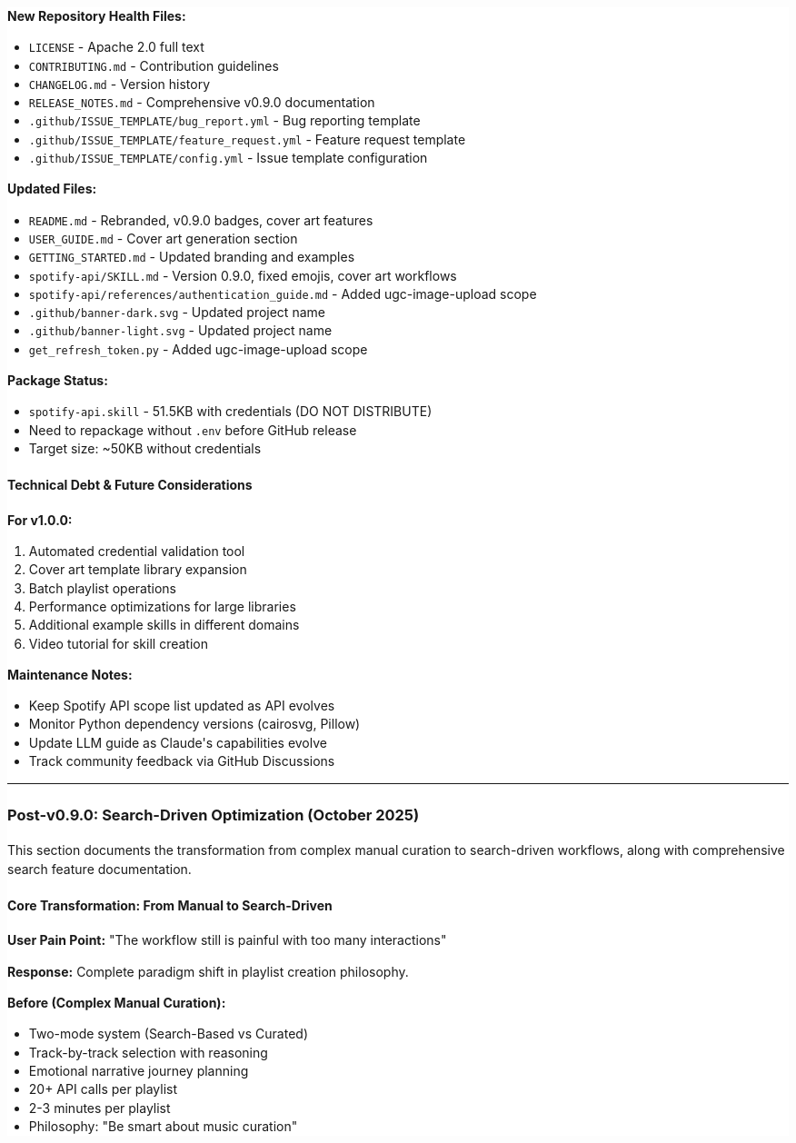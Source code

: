 **New Repository Health Files:**
- `LICENSE` - Apache 2.0 full text
- `CONTRIBUTING.md` - Contribution guidelines
- `CHANGELOG.md` - Version history
- `RELEASE_NOTES.md` - Comprehensive v0.9.0 documentation
- `.github/ISSUE_TEMPLATE/bug_report.yml` - Bug reporting template
- `.github/ISSUE_TEMPLATE/feature_request.yml` - Feature request template
- `.github/ISSUE_TEMPLATE/config.yml` - Issue template configuration

**Updated Files:**
- `README.md` - Rebranded, v0.9.0 badges, cover art features
- `USER_GUIDE.md` - Cover art generation section
- `GETTING_STARTED.md` - Updated branding and examples
- `spotify-api/SKILL.md` - Version 0.9.0, fixed emojis, cover art workflows
- `spotify-api/references/authentication_guide.md` - Added ugc-image-upload scope
- `.github/banner-dark.svg` - Updated project name
- `.github/banner-light.svg` - Updated project name
- `get_refresh_token.py` - Added ugc-image-upload scope

**Package Status:**
- `spotify-api.skill` - 51.5KB with credentials (DO NOT DISTRIBUTE)
- Need to repackage without `.env` before GitHub release
- Target size: ~50KB without credentials

#### Technical Debt & Future Considerations

**For v1.0.0:**
1. Automated credential validation tool
2. Cover art template library expansion
3. Batch playlist operations
4. Performance optimizations for large libraries
5. Additional example skills in different domains
6. Video tutorial for skill creation

**Maintenance Notes:**
- Keep Spotify API scope list updated as API evolves
- Monitor Python dependency versions (cairosvg, Pillow)
- Update LLM guide as Claude's capabilities evolve
- Track community feedback via GitHub Discussions

---

### Post-v0.9.0: Search-Driven Optimization (October 2025)

This section documents the transformation from complex manual curation to search-driven workflows, along with comprehensive search feature documentation.

#### Core Transformation: From Manual to Search-Driven

**User Pain Point:** "The workflow still is painful with too many interactions"

**Response:** Complete paradigm shift in playlist creation philosophy.

**Before (Complex Manual Curation):**
- Two-mode system (Search-Based vs Curated)
- Track-by-track selection with reasoning
- Emotional narrative journey planning
- 20+ API calls per playlist
- 2-3 minutes per playlist
- Philosophy: "Be smart about music curation"
